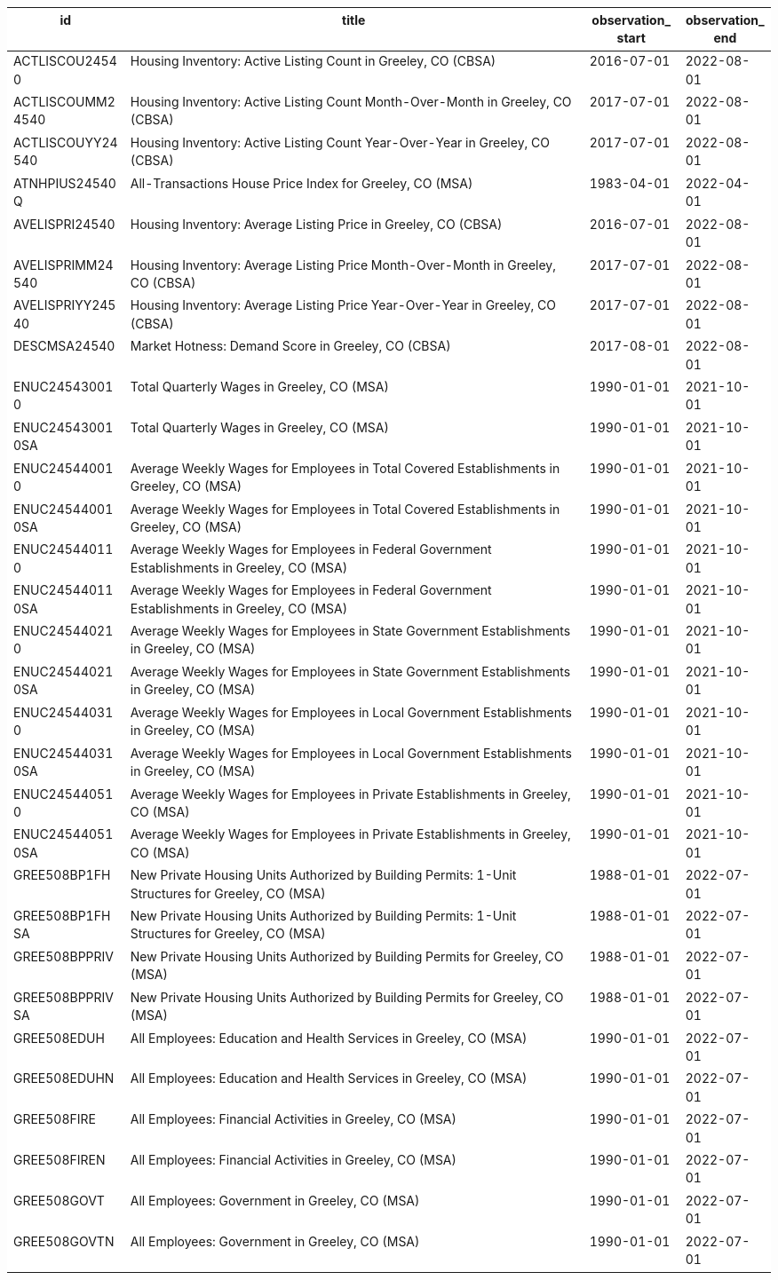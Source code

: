 | id                        | title                                                                                                        | observation_start   | observation_end   |
|---------------------------|--------------------------------------------------------------------------------------------------------------|---------------------|-------------------|
| ACTLISCOU24540            | Housing Inventory: Active Listing Count in Greeley, CO (CBSA)                                                | 2016-07-01          | 2022-08-01        |
| ACTLISCOUMM24540          | Housing Inventory: Active Listing Count Month-Over-Month in Greeley, CO (CBSA)                               | 2017-07-01          | 2022-08-01        |
| ACTLISCOUYY24540          | Housing Inventory: Active Listing Count Year-Over-Year in Greeley, CO (CBSA)                                 | 2017-07-01          | 2022-08-01        |
| ATNHPIUS24540Q            | All-Transactions House Price Index for Greeley, CO (MSA)                                                     | 1983-04-01          | 2022-04-01        |
| AVELISPRI24540            | Housing Inventory: Average Listing Price in Greeley, CO (CBSA)                                               | 2016-07-01          | 2022-08-01        |
| AVELISPRIMM24540          | Housing Inventory: Average Listing Price Month-Over-Month in Greeley, CO (CBSA)                              | 2017-07-01          | 2022-08-01        |
| AVELISPRIYY24540          | Housing Inventory: Average Listing Price Year-Over-Year in Greeley, CO (CBSA)                                | 2017-07-01          | 2022-08-01        |
| DESCMSA24540              | Market Hotness: Demand Score in Greeley, CO (CBSA)                                                           | 2017-08-01          | 2022-08-01        |
| ENUC245430010             | Total Quarterly Wages in Greeley, CO (MSA)                                                                   | 1990-01-01          | 2021-10-01        |
| ENUC245430010SA           | Total Quarterly Wages in Greeley, CO (MSA)                                                                   | 1990-01-01          | 2021-10-01        |
| ENUC245440010             | Average Weekly Wages for Employees in Total Covered Establishments in Greeley, CO (MSA)                      | 1990-01-01          | 2021-10-01        |
| ENUC245440010SA           | Average Weekly Wages for Employees in Total Covered Establishments in Greeley, CO (MSA)                      | 1990-01-01          | 2021-10-01        |
| ENUC245440110             | Average Weekly Wages for Employees in Federal Government Establishments in Greeley, CO (MSA)                 | 1990-01-01          | 2021-10-01        |
| ENUC245440110SA           | Average Weekly Wages for Employees in Federal Government Establishments in Greeley, CO (MSA)                 | 1990-01-01          | 2021-10-01        |
| ENUC245440210             | Average Weekly Wages for Employees in State Government Establishments in Greeley, CO (MSA)                   | 1990-01-01          | 2021-10-01        |
| ENUC245440210SA           | Average Weekly Wages for Employees in State Government Establishments in Greeley, CO (MSA)                   | 1990-01-01          | 2021-10-01        |
| ENUC245440310             | Average Weekly Wages for Employees in Local Government Establishments in Greeley, CO (MSA)                   | 1990-01-01          | 2021-10-01        |
| ENUC245440310SA           | Average Weekly Wages for Employees in Local Government Establishments in Greeley, CO (MSA)                   | 1990-01-01          | 2021-10-01        |
| ENUC245440510             | Average Weekly Wages for Employees in Private Establishments in Greeley, CO (MSA)                            | 1990-01-01          | 2021-10-01        |
| ENUC245440510SA           | Average Weekly Wages for Employees in Private Establishments in Greeley, CO (MSA)                            | 1990-01-01          | 2021-10-01        |
| GREE508BP1FH              | New Private Housing Units Authorized by Building Permits: 1-Unit Structures for Greeley, CO (MSA)            | 1988-01-01          | 2022-07-01        |
| GREE508BP1FHSA            | New Private Housing Units Authorized by Building Permits: 1-Unit Structures for Greeley, CO (MSA)            | 1988-01-01          | 2022-07-01        |
| GREE508BPPRIV             | New Private Housing Units Authorized by Building Permits for Greeley, CO (MSA)                               | 1988-01-01          | 2022-07-01        |
| GREE508BPPRIVSA           | New Private Housing Units Authorized by Building Permits for Greeley, CO (MSA)                               | 1988-01-01          | 2022-07-01        |
| GREE508EDUH               | All Employees: Education and Health Services in Greeley, CO (MSA)                                            | 1990-01-01          | 2022-07-01        |
| GREE508EDUHN              | All Employees: Education and Health Services in Greeley, CO (MSA)                                            | 1990-01-01          | 2022-07-01        |
| GREE508FIRE               | All Employees: Financial Activities in Greeley, CO (MSA)                                                     | 1990-01-01          | 2022-07-01        |
| GREE508FIREN              | All Employees: Financial Activities in Greeley, CO (MSA)                                                     | 1990-01-01          | 2022-07-01        |
| GREE508GOVT               | All Employees: Government in Greeley, CO (MSA)                                                               | 1990-01-01          | 2022-07-01        |
| GREE508GOVTN              | All Employees: Government in Greeley, CO (MSA)                                                               | 1990-01-01          | 2022-07-01        |